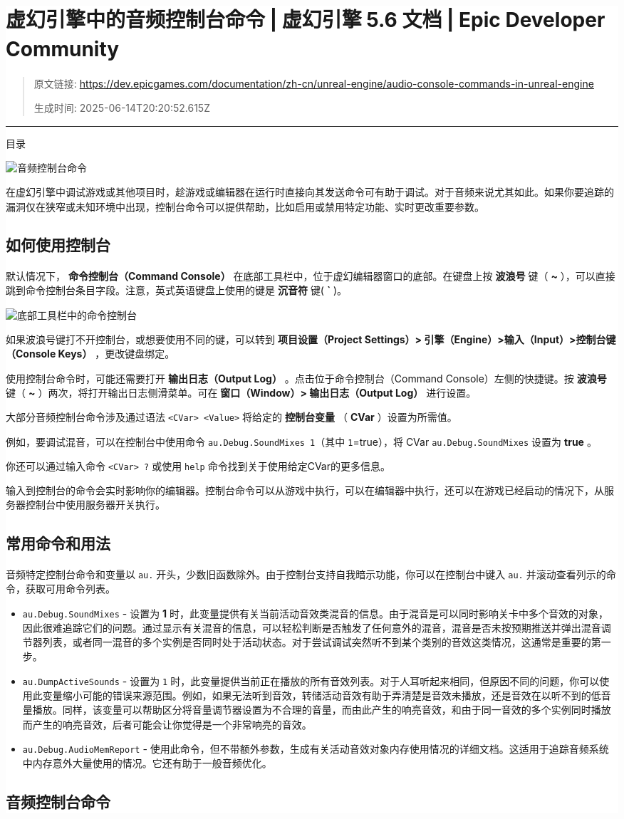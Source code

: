 # 虚幻引擎中的音频控制台命令 | 虚幻引擎 5.6 文档 | Epic Developer Community

> 原文链接: https://dev.epicgames.com/documentation/zh-cn/unreal-engine/audio-console-commands-in-unreal-engine
> 
> 生成时间: 2025-06-14T20:20:52.615Z

---

目录

![音频控制台命令](https://dev.epicgames.com/community/api/documentation/image/4581bad3-c747-4889-9654-378081d0f9b2?resizing_type=fill&width=1920&height=335)

在虚幻引擎中调试游戏或其他项目时，趁游戏或编辑器在运行时直接向其发送命令可有助于调试。对于音频来说尤其如此。如果你要追踪的漏洞仅在狭窄或未知环境中出现，控制台命令可以提供帮助，比如启用或禁用特定功能、实时更改重要参数。

## 如何使用控制台

默认情况下， **命令控制台（Command Console）** 在底部工具栏中，位于虚幻编辑器窗口的底部。在键盘上按 **波浪号** 键（ **~** ），可以直接跳到命令控制台条目字段。注意，英式英语键盘上使用的键是 **沉音符** 键( **\`** )。

![底部工具栏中的命令控制台](https://d1iv7db44yhgxn.cloudfront.net/documentation/images/263f62ee-4229-49c3-874d-2e4a2834deac/01-command-console-in-the-bottom-toolbar.png)

如果波浪号键打不开控制台，或想要使用不同的键，可以转到 **项目设置（Project Settings）> 引擎（Engine）>输入（Input）>控制台键（Console Keys）** ，更改键盘绑定。

使用控制台命令时，可能还需要打开 **输出日志（Output Log）** 。点击位于命令控制台（Command Console）左侧的快捷键。按 **波浪号** 键（ **~** ）两次，将打开输出日志侧滑菜单。可在 **窗口（Window）> 输出日志（Output Log）** 进行设置。

大部分音频控制台命令涉及通过语法 `<CVar> <Value>` 将给定的 **控制台变量** （ **CVar** ）设置为所需值。

例如，要调试混音，可以在控制台中使用命令 `au.Debug.SoundMixes 1`（其中 `1`\=true），将 CVar `au.Debug.SoundMixes` 设置为 **true** 。

你还可以通过输入命令 `<CVar> ?` 或使用 `help` 命令找到关于使用给定CVar的更多信息。

输入到控制台的命令会实时影响你的编辑器。控制台命令可以从游戏中执行，可以在编辑器中执行，还可以在游戏已经启动的情况下，从服务器控制台中使用服务器开关执行。

## 常用命令和用法

音频特定控制台命令和变量以 `au.` 开头，少数旧函数除外。由于控制台支持自我暗示功能，你可以在控制台中键入 `au.` 并滚动查看列示的命令，获取可用命令列表。

-   `au.Debug.SoundMixes` - 设置为 **1** 时，此变量提供有关当前活动音效类混音的信息。由于混音是可以同时影响关卡中多个音效的对象，因此很难追踪它们的问题。通过显示有关混音的信息，可以轻松判断是否触发了任何意外的混音，混音是否未按预期推送并弹出混音调节器列表，或者同一混音的多个实例是否同时处于活动状态。对于尝试调试突然听不到某个类别的音效这类情况，这通常是重要的第一步。
    
-   `au.DumpActiveSounds` - 设置为 `1` 时，此变量提供当前正在播放的所有音效列表。对于人耳听起来相同，但原因不同的问题，你可以使用此变量缩小可能的错误来源范围。例如，如果无法听到音效，转储活动音效有助于弄清楚是音效未播放，还是音效在以听不到的低音量播放。同样，该变量可以帮助区分将音量调节器设置为不合理的音量，而由此产生的响亮音效，和由于同一音效的多个实例同时播放而产生的响亮音效，后者可能会让你觉得是一个非常响亮的音效。
    
-   `au.Debug.AudioMemReport` - 使用此命令，但不带额外参数，生成有关活动音效对象内存使用情况的详细文档。这适用于追踪音频系统中内存意外大量使用的情况。它还有助于一般音频优化。
    

## 音频控制台命令
